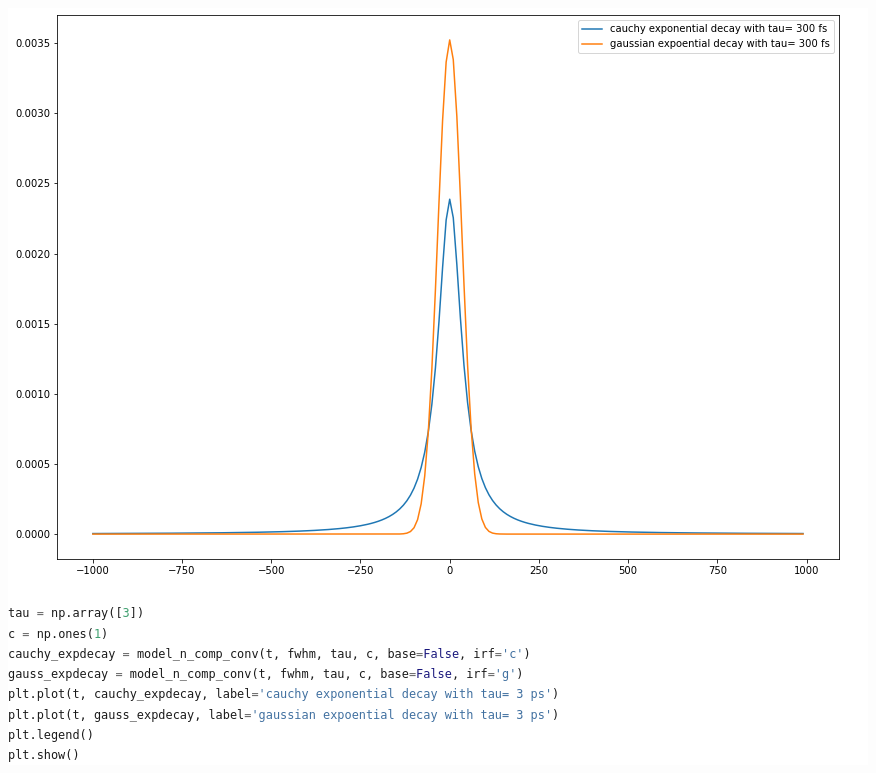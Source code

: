 ![png](IRF_files/IRF_35_0.png)
    



```python
tau = np.array([3])
c = np.ones(1)
cauchy_expdecay = model_n_comp_conv(t, fwhm, tau, c, base=False, irf='c')
gauss_expdecay = model_n_comp_conv(t, fwhm, tau, c, base=False, irf='g')
plt.plot(t, cauchy_expdecay, label='cauchy exponential decay with tau= 3 ps')
plt.plot(t, gauss_expdecay, label='gaussian expoential decay with tau= 3 ps')
plt.legend()
plt.show()
```


    